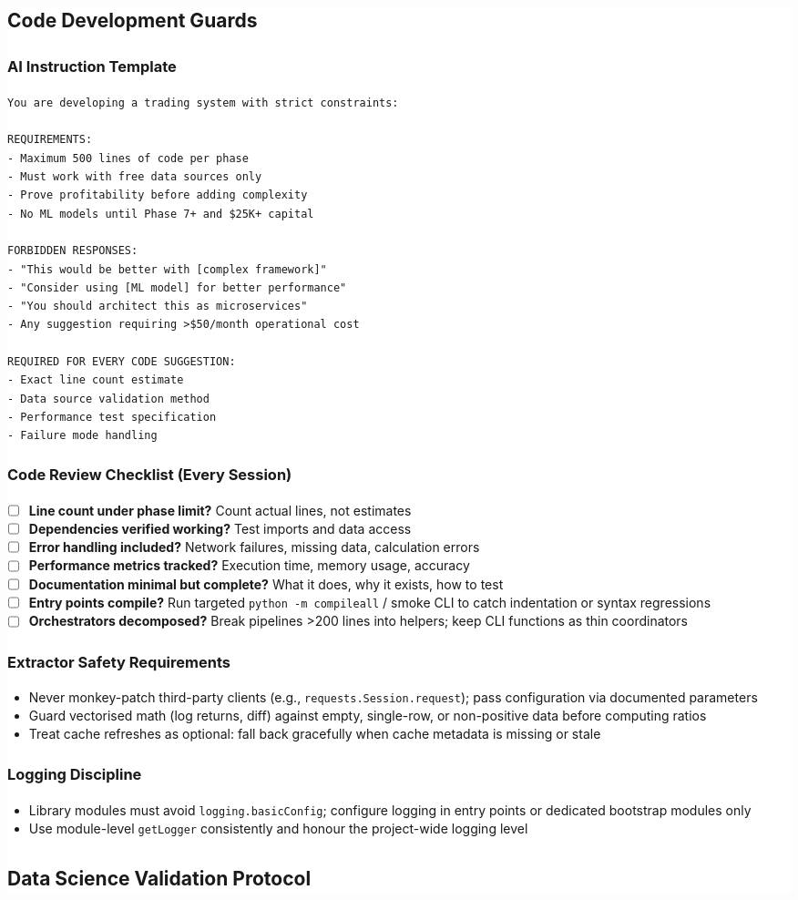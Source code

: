 ## Code Development Guards

### AI Instruction Template
```
You are developing a trading system with strict constraints:

REQUIREMENTS:
- Maximum 500 lines of code per phase
- Must work with free data sources only
- Prove profitability before adding complexity
- No ML models until Phase 7+ and $25K+ capital

FORBIDDEN RESPONSES:
- "This would be better with [complex framework]"
- "Consider using [ML model] for better performance"
- "You should architect this as microservices"
- Any suggestion requiring >$50/month operational cost

REQUIRED FOR EVERY CODE SUGGESTION:
- Exact line count estimate
- Data source validation method
- Performance test specification
- Failure mode handling
```

### Code Review Checklist (Every Session)
- [ ] **Line count under phase limit?** Count actual lines, not estimates
- [ ] **Dependencies verified working?** Test imports and data access
- [ ] **Error handling included?** Network failures, missing data, calculation errors
- [ ] **Performance metrics tracked?** Execution time, memory usage, accuracy
- [ ] **Documentation minimal but complete?** What it does, why it exists, how to test
- [ ] **Entry points compile?** Run targeted `python -m compileall` / smoke CLI to catch indentation or syntax regressions
- [ ] **Orchestrators decomposed?** Break pipelines >200 lines into helpers; keep CLI functions as thin coordinators

### Extractor Safety Requirements
- Never monkey-patch third-party clients (e.g., `requests.Session.request`); pass configuration via documented parameters
- Guard vectorised math (log returns, diff) against empty, single-row, or non-positive data before computing ratios
- Treat cache refreshes as optional: fall back gracefully when cache metadata is missing or stale

### Logging Discipline
- Library modules must avoid `logging.basicConfig`; configure logging in entry points or dedicated bootstrap modules only
- Use module-level `getLogger` consistently and honour the project-wide logging level

## Data Science Validation Protocol
